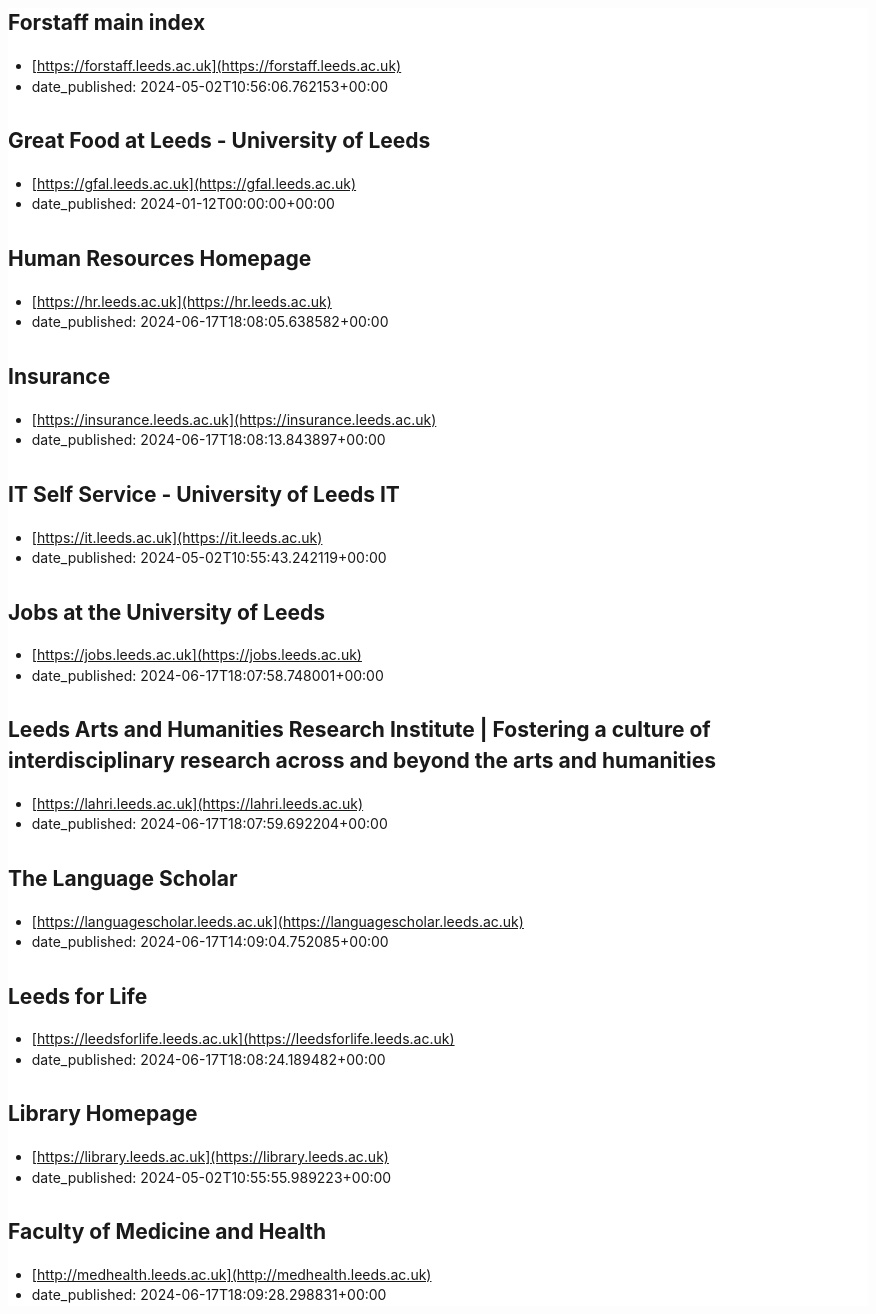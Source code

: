  ## Forstaff main index
 - [https://forstaff.leeds.ac.uk](https://forstaff.leeds.ac.uk)
 - date_published: 2024-05-02T10:56:06.762153+00:00

 ## Great Food at Leeds - University of Leeds
 - [https://gfal.leeds.ac.uk](https://gfal.leeds.ac.uk)
 - date_published: 2024-01-12T00:00:00+00:00

 ## Human Resources  Homepage
 - [https://hr.leeds.ac.uk](https://hr.leeds.ac.uk)
 - date_published: 2024-06-17T18:08:05.638582+00:00

 ## Insurance
 - [https://insurance.leeds.ac.uk](https://insurance.leeds.ac.uk)
 - date_published: 2024-06-17T18:08:13.843897+00:00

 ## IT Self Service - University of Leeds IT
 - [https://it.leeds.ac.uk](https://it.leeds.ac.uk)
 - date_published: 2024-05-02T10:55:43.242119+00:00

 ## Jobs at the University of Leeds
 - [https://jobs.leeds.ac.uk](https://jobs.leeds.ac.uk)
 - date_published: 2024-06-17T18:07:58.748001+00:00

 ## Leeds Arts and Humanities Research Institute | Fostering a culture of interdisciplinary research across and beyond the arts and humanities
 - [https://lahri.leeds.ac.uk](https://lahri.leeds.ac.uk)
 - date_published: 2024-06-17T18:07:59.692204+00:00

 ## The Language Scholar
 - [https://languagescholar.leeds.ac.uk](https://languagescholar.leeds.ac.uk)
 - date_published: 2024-06-17T14:09:04.752085+00:00

 ## Leeds for Life
 - [https://leedsforlife.leeds.ac.uk](https://leedsforlife.leeds.ac.uk)
 - date_published: 2024-06-17T18:08:24.189482+00:00

 ## Library Homepage
 - [https://library.leeds.ac.uk](https://library.leeds.ac.uk)
 - date_published: 2024-05-02T10:55:55.989223+00:00

 ## Faculty of Medicine and Health
 - [http://medhealth.leeds.ac.uk](http://medhealth.leeds.ac.uk)
 - date_published: 2024-06-17T18:09:28.298831+00:00
